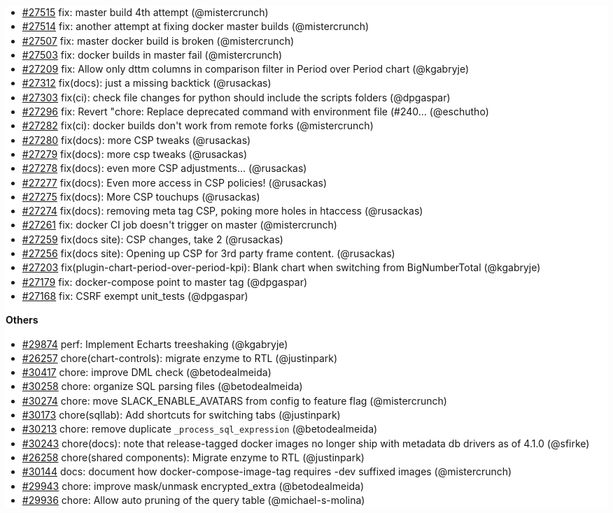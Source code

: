 - [#27515](https://github.com/apache/superset/pull/27515) fix: master build 4th attempt (@mistercrunch)
- [#27514](https://github.com/apache/superset/pull/27514) fix: another attempt at fixing docker master builds (@mistercrunch)
- [#27507](https://github.com/apache/superset/pull/27507) fix: master docker build is broken (@mistercrunch)
- [#27503](https://github.com/apache/superset/pull/27503) fix: docker builds in master fail (@mistercrunch)
- [#27209](https://github.com/apache/superset/pull/27209) fix: Allow only dttm columns in comparison filter in Period over Period chart (@kgabryje)
- [#27312](https://github.com/apache/superset/pull/27312) fix(docs): just a missing backtick (@rusackas)
- [#27303](https://github.com/apache/superset/pull/27303) fix(ci): check file changes for python should include the scripts folders (@dpgaspar)
- [#27296](https://github.com/apache/superset/pull/27296) fix: Revert "chore: Replace deprecated command with environment file (#240… (@eschutho)
- [#27282](https://github.com/apache/superset/pull/27282) fix(ci): docker builds don't work from remote forks (@mistercrunch)
- [#27280](https://github.com/apache/superset/pull/27280) fix(docs): more CSP tweaks (@rusackas)
- [#27279](https://github.com/apache/superset/pull/27279) fix(docs): more csp tweaks (@rusackas)
- [#27278](https://github.com/apache/superset/pull/27278) fix(docs): even more CSP adjustments... (@rusackas)
- [#27277](https://github.com/apache/superset/pull/27277) fix(docs): Even more access in CSP policies! (@rusackas)
- [#27275](https://github.com/apache/superset/pull/27275) fix(docs): More CSP touchups (@rusackas)
- [#27274](https://github.com/apache/superset/pull/27274) fix(docs): removing meta tag CSP, poking more holes in htaccess (@rusackas)
- [#27261](https://github.com/apache/superset/pull/27261) fix: docker CI job doesn't trigger on master (@mistercrunch)
- [#27259](https://github.com/apache/superset/pull/27259) fix(docs site): CSP changes, take 2 (@rusackas)
- [#27256](https://github.com/apache/superset/pull/27256) fix(docs site): Opening up CSP for 3rd party frame content. (@rusackas)
- [#27203](https://github.com/apache/superset/pull/27203) fix(plugin-chart-period-over-period-kpi): Blank chart when switching from BigNumberTotal (@kgabryje)
- [#27179](https://github.com/apache/superset/pull/27179) fix: docker-compose point to master tag (@dpgaspar)
- [#27168](https://github.com/apache/superset/pull/27168) fix: CSRF exempt unit_tests (@dpgaspar)

**Others**

- [#29874](https://github.com/apache/superset/pull/29874) perf: Implement Echarts treeshaking (@kgabryje)
- [#26257](https://github.com/apache/superset/pull/26257) chore(chart-controls): migrate enzyme to RTL (@justinpark)
- [#30417](https://github.com/apache/superset/pull/30417) chore: improve DML check (@betodealmeida)
- [#30258](https://github.com/apache/superset/pull/30258) chore: organize SQL parsing files (@betodealmeida)
- [#30274](https://github.com/apache/superset/pull/30274) chore: move SLACK_ENABLE_AVATARS from config to feature flag (@mistercrunch)
- [#30173](https://github.com/apache/superset/pull/30173) chore(sqllab): Add shortcuts for switching tabs (@justinpark)
- [#30213](https://github.com/apache/superset/pull/30213) chore: remove duplicate `_process_sql_expression` (@betodealmeida)
- [#30243](https://github.com/apache/superset/pull/30243) chore(docs): note that release-tagged docker images no longer ship with metadata db drivers as of 4.1.0 (@sfirke)
- [#26258](https://github.com/apache/superset/pull/26258) chore(shared components): Migrate enzyme to RTL (@justinpark)
- [#30144](https://github.com/apache/superset/pull/30144) docs: document how docker-compose-image-tag requires -dev suffixed images (@mistercrunch)
- [#29943](https://github.com/apache/superset/pull/29943) chore: improve mask/unmask encrypted_extra (@betodealmeida)
- [#29936](https://github.com/apache/superset/pull/29936) chore: Allow auto pruning of the query table (@michael-s-molina)